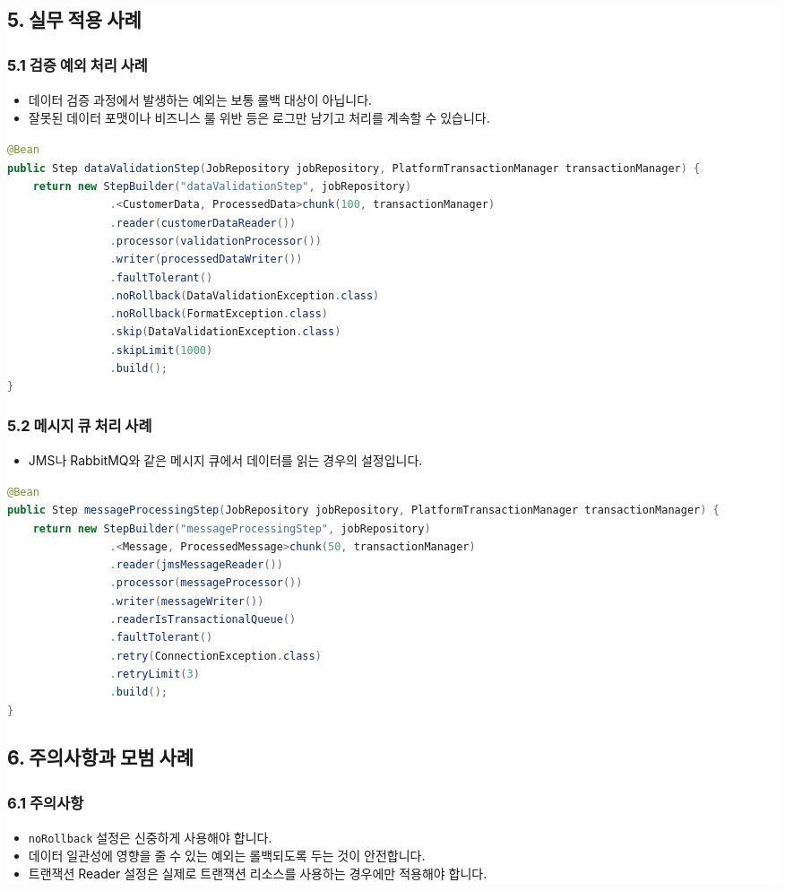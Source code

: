 ## 5. 실무 적용 사례

### 5.1 검증 예외 처리 사례

- 데이터 검증 과정에서 발생하는 예외는 보통 롤백 대상이 아닙니다.
- 잘못된 데이터 포맷이나 비즈니스 룰 위반 등은 로그만 남기고 처리를 계속할 수 있습니다.

```java
@Bean
public Step dataValidationStep(JobRepository jobRepository, PlatformTransactionManager transactionManager) {
    return new StepBuilder("dataValidationStep", jobRepository)
                .<CustomerData, ProcessedData>chunk(100, transactionManager)
                .reader(customerDataReader())
                .processor(validationProcessor())
                .writer(processedDataWriter())
                .faultTolerant()
                .noRollback(DataValidationException.class)
                .noRollback(FormatException.class)
                .skip(DataValidationException.class)
                .skipLimit(1000)
                .build();
}
```

### 5.2 메시지 큐 처리 사례

- JMS나 RabbitMQ와 같은 메시지 큐에서 데이터를 읽는 경우의 설정입니다.

```java
@Bean
public Step messageProcessingStep(JobRepository jobRepository, PlatformTransactionManager transactionManager) {
    return new StepBuilder("messageProcessingStep", jobRepository)
                .<Message, ProcessedMessage>chunk(50, transactionManager)
                .reader(jmsMessageReader())
                .processor(messageProcessor())
                .writer(messageWriter())
                .readerIsTransactionalQueue()
                .faultTolerant()
                .retry(ConnectionException.class)
                .retryLimit(3)
                .build();
}
```

## 6. 주의사항과 모범 사례

### 6.1 주의사항

- `noRollback` 설정은 신중하게 사용해야 합니다.
- 데이터 일관성에 영향을 줄 수 있는 예외는 롤백되도록 두는 것이 안전합니다.
- 트랜잭션 Reader 설정은 실제로 트랜잭션 리소스를 사용하는 경우에만 적용해야 합니다.

